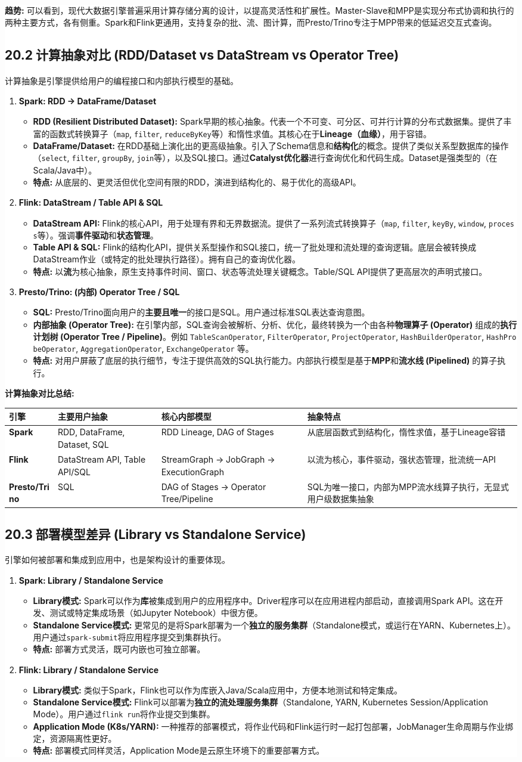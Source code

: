 **趋势:** 可以看到，现代大数据引擎普遍采用计算存储分离的设计，以提高灵活性和扩展性。Master-Slave和MPP是实现分布式协调和执行的两种主要方式，各有侧重。Spark和Flink更通用，支持复杂的批、流、图计算，而Presto/Trino专注于MPP带来的低延迟交互式查询。

## 20.2 计算抽象对比 (RDD/Dataset vs DataStream vs Operator Tree)

计算抽象是引擎提供给用户的编程接口和内部执行模型的基础。

1.  **Spark: RDD -> DataFrame/Dataset**
    *   **RDD (Resilient Distributed Dataset):** Spark早期的核心抽象。代表一个不可变、可分区、可并行计算的分布式数据集。提供了丰富的函数式转换算子（`map`, `filter`, `reduceByKey`等）和惰性求值。其核心在于**Lineage（血缘）**，用于容错。
    *   **DataFrame/Dataset:** 在RDD基础上演化出的更高级抽象。引入了Schema信息和**结构化**的概念。提供了类似关系型数据库的操作（`select`, `filter`, `groupBy`, `join`等），以及SQL接口。通过**Catalyst优化器**进行查询优化和代码生成。Dataset是强类型的（在Scala/Java中）。
    *   **特点:** 从底层的、更灵活但优化空间有限的RDD，演进到结构化的、易于优化的高级API。

2.  **Flink: DataStream / Table API & SQL**
    *   **DataStream API:** Flink的核心API，用于处理有界和无界数据流。提供了一系列流式转换算子（`map`, `filter`, `keyBy`, `window`, `process`等）。强调**事件驱动**和**状态管理**。
    *   **Table API & SQL:** Flink的结构化API，提供关系型操作和SQL接口，统一了批处理和流处理的查询逻辑。底层会被转换成DataStream作业（或特定的批处理执行路径）。拥有自己的查询优化器。
    *   **特点:** 以**流**为核心抽象，原生支持事件时间、窗口、状态等流处理关键概念。Table/SQL API提供了更高层次的声明式接口。

3.  **Presto/Trino: (内部) Operator Tree / SQL**
    *   **SQL:** Presto/Trino面向用户的**主要且唯一**的接口是SQL。用户通过标准SQL表达查询意图。
    *   **内部抽象 (Operator Tree):** 在引擎内部，SQL查询会被解析、分析、优化，最终转换为一个由各种**物理算子 (Operator)** 组成的**执行计划树 (Operator Tree / Pipeline)**。例如 `TableScanOperator`, `FilterOperator`, `ProjectOperator`, `HashBuilderOperator`, `HashProbeOperator`, `AggregationOperator`, `ExchangeOperator` 等。
    *   **特点:** 对用户屏蔽了底层的执行细节，专注于提供高效的SQL执行能力。内部执行模型是基于**MPP**和**流水线 (Pipelined)** 的算子执行。

**计算抽象对比总结:**

| 引擎        | 主要用户抽象             | 核心内部模型        | 抽象特点                                                     |
| :---------- | :----------------------- | :---------------- | :----------------------------------------------------------- |
| **Spark**   | RDD, DataFrame, Dataset, SQL | RDD Lineage, DAG of Stages | 从底层函数式到结构化，惰性求值，基于Lineage容错                |
| **Flink**   | DataStream API, Table API/SQL | StreamGraph -> JobGraph -> ExecutionGraph | 以流为核心，事件驱动，强状态管理，批流统一API              |
| **Presto/Trino**| SQL                     | DAG of Stages -> Operator Tree/Pipeline | SQL为唯一接口，内部为MPP流水线算子执行，无显式用户级数据集抽象 |

## 20.3 部署模型差异 (Library vs Standalone Service)

引擎如何被部署和集成到应用中，也是架构设计的重要体现。

1.  **Spark: Library / Standalone Service**
    *   **Library模式:** Spark可以作为**库**被集成到用户的应用程序中。Driver程序可以在应用进程内部启动，直接调用Spark API。这在开发、测试或特定集成场景（如Jupyter Notebook）中很方便。
    *   **Standalone Service模式:** 更常见的是将Spark部署为一个**独立的服务集群**（Standalone模式，或运行在YARN、Kubernetes上）。用户通过`spark-submit`将应用程序提交到集群执行。
    *   **特点:** 部署方式灵活，既可内嵌也可独立部署。

2.  **Flink: Library / Standalone Service**
    *   **Library模式:** 类似于Spark，Flink也可以作为库嵌入Java/Scala应用中，方便本地测试和特定集成。
    *   **Standalone Service模式:** Flink可以部署为**独立的流处理服务集群**（Standalone, YARN, Kubernetes Session/Application Mode）。用户通过`flink run`将作业提交到集群。
    *   **Application Mode (K8s/YARN):** 一种推荐的部署模式，将作业代码和Flink运行时一起打包部署，JobManager生命周期与作业绑定，资源隔离性更好。
    *   **特点:** 部署模式同样灵活，Application Mode是云原生环境下的重要部署方式。
